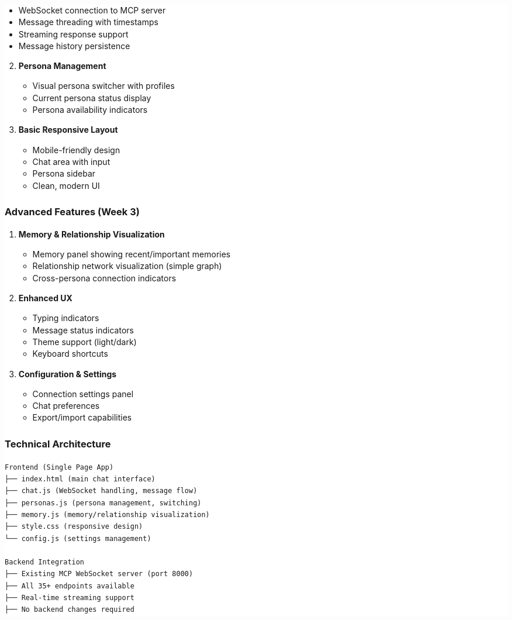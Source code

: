    - WebSocket connection to MCP server
   - Message threading with timestamps
   - Streaming response support
   - Message history persistence

2. **Persona Management**

   - Visual persona switcher with profiles
   - Current persona status display
   - Persona availability indicators

3. **Basic Responsive Layout**
   - Mobile-friendly design
   - Chat area with input
   - Persona sidebar
   - Clean, modern UI

### Advanced Features (Week 3)

1. **Memory & Relationship Visualization**

   - Memory panel showing recent/important memories
   - Relationship network visualization (simple graph)
   - Cross-persona connection indicators

2. **Enhanced UX**

   - Typing indicators
   - Message status indicators
   - Theme support (light/dark)
   - Keyboard shortcuts

3. **Configuration & Settings**
   - Connection settings panel
   - Chat preferences
   - Export/import capabilities

### Technical Architecture

```
Frontend (Single Page App)
├── index.html (main chat interface)
├── chat.js (WebSocket handling, message flow)
├── personas.js (persona management, switching)
├── memory.js (memory/relationship visualization)
├── style.css (responsive design)
└── config.js (settings management)

Backend Integration
├── Existing MCP WebSocket server (port 8000)
├── All 35+ endpoints available
├── Real-time streaming support
├── No backend changes required
```
